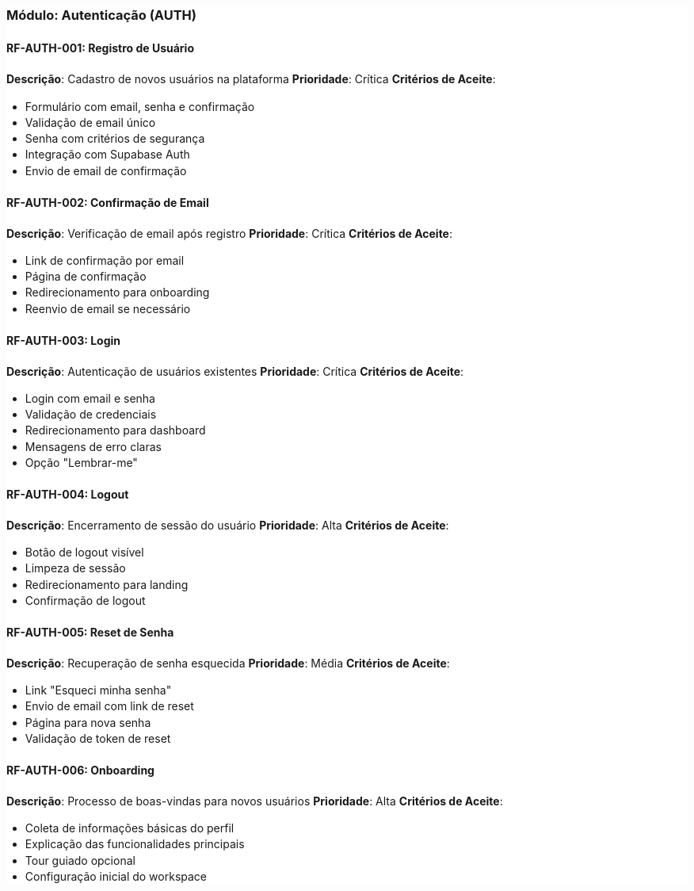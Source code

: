 ### Módulo: Autenticação (AUTH)

#### RF-AUTH-001: Registro de Usuário
**Descrição**: Cadastro de novos usuários na plataforma
**Prioridade**: Crítica
**Critérios de Aceite**:
- Formulário com email, senha e confirmação
- Validação de email único
- Senha com critérios de segurança
- Integração com Supabase Auth
- Envio de email de confirmação

#### RF-AUTH-002: Confirmação de Email
**Descrição**: Verificação de email após registro
**Prioridade**: Crítica
**Critérios de Aceite**:
- Link de confirmação por email
- Página de confirmação
- Redirecionamento para onboarding
- Reenvio de email se necessário

#### RF-AUTH-003: Login
**Descrição**: Autenticação de usuários existentes
**Prioridade**: Crítica
**Critérios de Aceite**:
- Login com email e senha
- Validação de credenciais
- Redirecionamento para dashboard
- Mensagens de erro claras
- Opção "Lembrar-me"

#### RF-AUTH-004: Logout
**Descrição**: Encerramento de sessão do usuário
**Prioridade**: Alta
**Critérios de Aceite**:
- Botão de logout visível
- Limpeza de sessão
- Redirecionamento para landing
- Confirmação de logout

#### RF-AUTH-005: Reset de Senha
**Descrição**: Recuperação de senha esquecida
**Prioridade**: Média
**Critérios de Aceite**:
- Link "Esqueci minha senha"
- Envio de email com link de reset
- Página para nova senha
- Validação de token de reset

#### RF-AUTH-006: Onboarding
**Descrição**: Processo de boas-vindas para novos usuários
**Prioridade**: Alta
**Critérios de Aceite**:
- Coleta de informações básicas do perfil
- Explicação das funcionalidades principais
- Tour guiado opcional
- Configuração inicial do workspace
